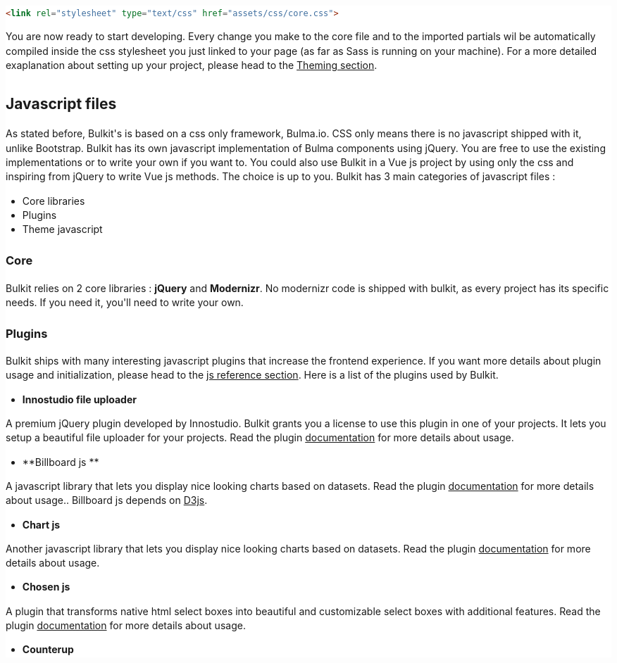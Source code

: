 ```html
<link rel="stylesheet" type="text/css" href="assets/css/core.css">

```

You are now ready to start developing. Every change you make to the core file and to the imported partials wil be automatically compiled inside the css stylesheet you just linked to your page (as far as Sass is running on your machine). For a more detailed exaplanation about setting up your project, please head to the [Theming section](#).

## Javascript files
As stated before, Bulkit's is based on a css only framework, Bulma.io. CSS only means there is no javascript shipped with it, unlike Bootstrap. Bulkit has its own javascript implementation of Bulma components using jQuery. You are free to use the existing implementations or to write your own if you want to. You could also use Bulkit in a Vue js project by using only the css and inspiring from jQuery to write Vue js methods. The choice is up to you. Bulkit has 3 main categories of javascript files :

* Core libraries
* Plugins
* Theme javascript

### Core
Bulkit relies on 2 core libraries : **jQuery** and **Modernizr**. No modernizr code is shipped with bulkit, as every project has its specific needs. If you need it, you'll need to write your own.

### Plugins
Bulkit ships with many interesting javascript plugins that increase the frontend experience. If you want more details about plugin usage and initialization, please head to the [js reference section](#). Here is a list of the plugins used by Bulkit.

* **Innostudio file uploader**

A premium jQuery plugin developed by Innostudio. Bulkit grants you a license to use this plugin in one of your projects. It lets you setup a beautiful file uploader for your projects. Read the plugin [documentation](https://innostudio.de/fileuploader/documentation/) for more details about usage.

* **Billboard js **

A javascript library that lets you display nice looking charts based on datasets. Read the plugin [documentation](https://naver.github.io/billboard.js/) for more details about usage.. Billboard js depends on [D3js](https://d3js.org/).

* **Chart js**

Another javascript library that lets you display nice looking charts based on datasets. Read the plugin [documentation](http://www.chartjs.org/) for more details about usage.

* **Chosen js**

A plugin that transforms native html select boxes into beautiful and customizable select boxes with additional features. Read the plugin [documentation](https://harvesthq.github.io/chosen/) for more details about usage.

* **Counterup**
